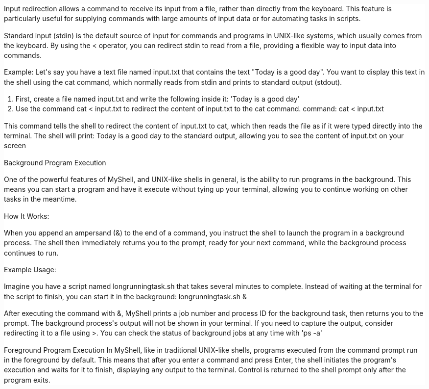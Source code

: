Input redirection allows a command to receive its input from a file, rather than directly from the keyboard.
This feature is particularly useful for supplying commands with large amounts of input data or for automating tasks in scripts.

Standard input (stdin) is the default source of input for commands and programs in UNIX-like systems, which usually comes from the keyboard.
By using the < operator, you can redirect stdin to read from a file, providing a flexible way to input data into commands.

Example: Let's say you have a text file named input.txt that contains the text "Today is a good day".
You want to display this text in the shell using the cat command, which normally reads from stdin and prints to standard output (stdout).

1. First, create a file named input.txt and write the following inside it:
   'Today is a good day'
2. Use the command cat < input.txt to redirect the content of input.txt to the cat command.
   command: cat < input.txt

This command tells the shell to redirect the content of input.txt to cat, which then reads the file as if it were typed directly into the terminal.
The shell will print:
   Today is a good day
to the standard output, allowing you to see the content of input.txt on your screen

Background Program Execution

One of the powerful features of MyShell, and UNIX-like shells in general, is the ability to run programs in the background.
This means you can start a program and have it execute without tying up your terminal, allowing you to continue working on other tasks in the meantime.

How It Works:

When you append an ampersand (&) to the end of a command, you instruct the shell to launch the program in a background process.
The shell then immediately returns you to the prompt, ready for your next command, while the background process continues to run.

Example Usage:

Imagine you have a script named longrunningtask.sh that takes several minutes to complete. Instead of waiting at the terminal for the script to finish,
you can start it in the background:
   longrunningtask.sh &

After executing the command with &, MyShell prints a job number and process ID for the background task, then returns you to the prompt.
The background process's output will not be shown in your terminal. If you need to capture the output, consider redirecting it to a file using >.
You can check the status of background jobs at any time with 'ps -a'

Foreground Program Execution
In MyShell, like in traditional UNIX-like shells, programs executed from the command prompt run in the foreground by default.
This means that after you enter a command and press Enter, the shell initiates the program's execution and waits for it to finish,
displaying any output to the terminal. Control is returned to the shell prompt only after the program exits.
